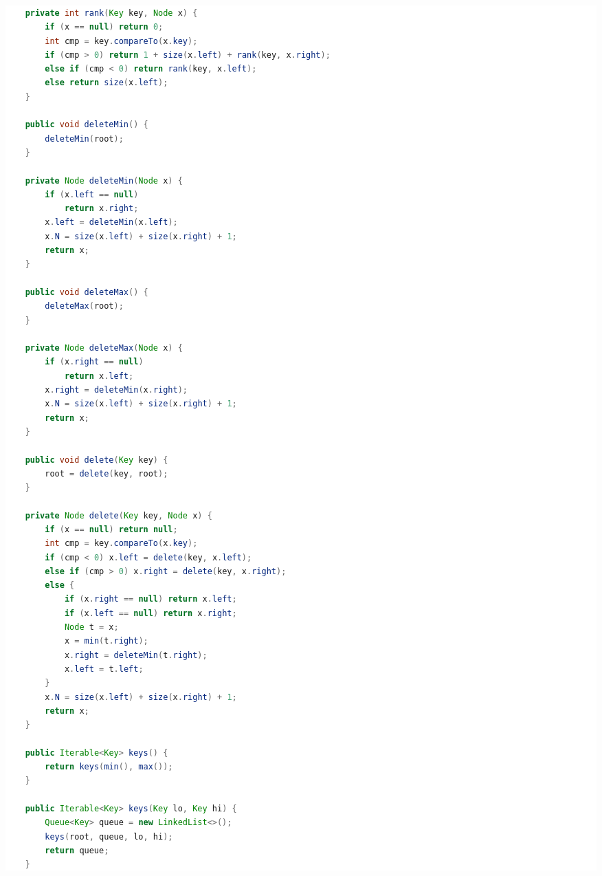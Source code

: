 ```java
    private int rank(Key key, Node x) {
        if (x == null) return 0;
        int cmp = key.compareTo(x.key);
        if (cmp > 0) return 1 + size(x.left) + rank(key, x.right);
        else if (cmp < 0) return rank(key, x.left);
        else return size(x.left);
    }

    public void deleteMin() {
        deleteMin(root);
    }

    private Node deleteMin(Node x) {
        if (x.left == null)
            return x.right;
        x.left = deleteMin(x.left);
        x.N = size(x.left) + size(x.right) + 1;
        return x;
    }

    public void deleteMax() {
        deleteMax(root);
    }

    private Node deleteMax(Node x) {
        if (x.right == null)
            return x.left;
        x.right = deleteMin(x.right);
        x.N = size(x.left) + size(x.right) + 1;
        return x;
    }

    public void delete(Key key) {
        root = delete(key, root);
    }

    private Node delete(Key key, Node x) {
        if (x == null) return null;
        int cmp = key.compareTo(x.key);
        if (cmp < 0) x.left = delete(key, x.left);
        else if (cmp > 0) x.right = delete(key, x.right);
        else {
            if (x.right == null) return x.left;
            if (x.left == null) return x.right;
            Node t = x;
            x = min(t.right);
            x.right = deleteMin(t.right);
            x.left = t.left;
        }
        x.N = size(x.left) + size(x.right) + 1;
        return x;
    }

    public Iterable<Key> keys() {
        return keys(min(), max());
    }

    public Iterable<Key> keys(Key lo, Key hi) {
        Queue<Key> queue = new LinkedList<>();
        keys(root, queue, lo, hi);
        return queue;
    }

```